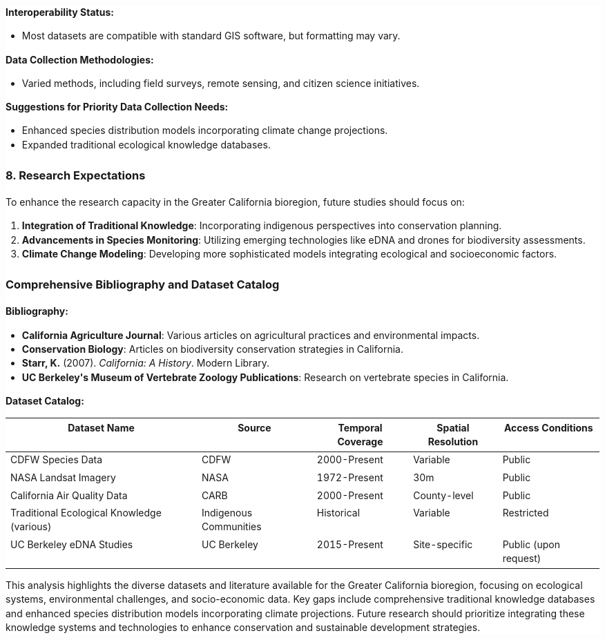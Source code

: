 **Interoperability Status:**
- Most datasets are compatible with standard GIS software, but formatting may vary.

**Data Collection Methodologies:**
- Varied methods, including field surveys, remote sensing, and citizen science initiatives.

**Suggestions for Priority Data Collection Needs:**
- Enhanced species distribution models incorporating climate change projections.
- Expanded traditional ecological knowledge databases.

### 8. Research Expectations

To enhance the research capacity in the Greater California bioregion, future studies should focus on:

1. **Integration of Traditional Knowledge**: Incorporating indigenous perspectives into conservation planning.
2. **Advancements in Species Monitoring**: Utilizing emerging technologies like eDNA and drones for biodiversity assessments.
3. **Climate Change Modeling**: Developing more sophisticated models integrating ecological and socioeconomic factors.

### Comprehensive Bibliography and Dataset Catalog

**Bibliography:**

- **California Agriculture Journal**: Various articles on agricultural practices and environmental impacts.
- **Conservation Biology**: Articles on biodiversity conservation strategies in California.
- **Starr, K.** (2007). *California: A History*. Modern Library.
- **UC Berkeley's Museum of Vertebrate Zoology Publications**: Research on vertebrate species in California.

**Dataset Catalog:**

| Dataset Name | Source | Temporal Coverage | Spatial Resolution | Access Conditions |
|--------------|--------|-------------------|--------------------|-------------------|
| CDFW Species Data | CDFW | 2000-Present | Variable | Public |
| NASA Landsat Imagery | NASA | 1972-Present | 30m | Public |
| California Air Quality Data | CARB | 2000-Present | County-level | Public |
| Traditional Ecological Knowledge (various) | Indigenous Communities | Historical | Variable | Restricted |
| UC Berkeley eDNA Studies | UC Berkeley | 2015-Present | Site-specific | Public (upon request) |

This analysis highlights the diverse datasets and literature available for the Greater California bioregion, focusing on ecological systems, environmental challenges, and socio-economic data. Key gaps include comprehensive traditional knowledge databases and enhanced species distribution models incorporating climate projections. Future research should prioritize integrating these knowledge systems and technologies to enhance conservation and sustainable development strategies.